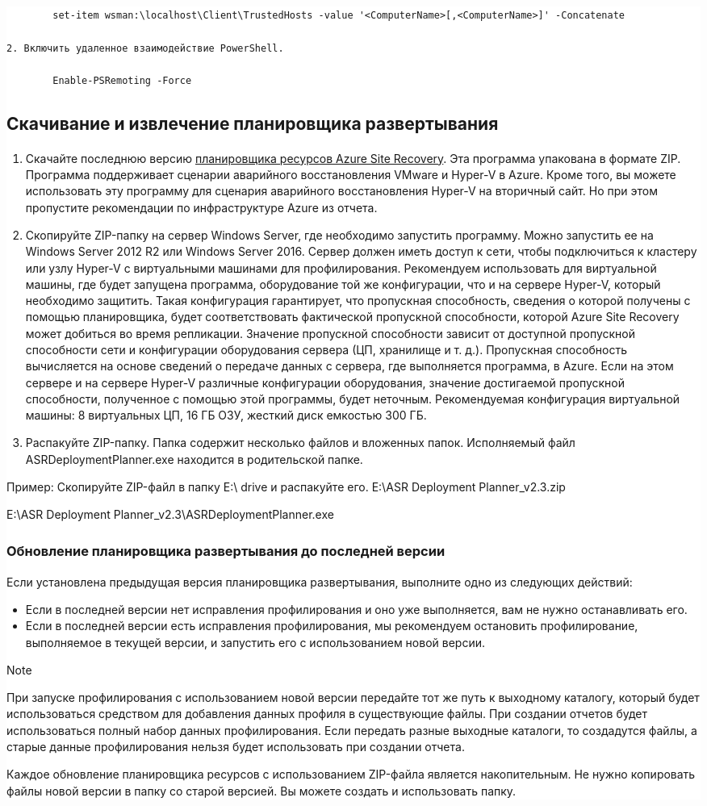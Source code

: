             set-item wsman:\localhost\Client\TrustedHosts -value '<ComputerName>[,<ComputerName>]' -Concatenate

    2. Включить удаленное взаимодействие PowerShell.

            Enable-PSRemoting -Force

## <a name="download-and-extract-the-deployment-planner-tool"></a>Скачивание и извлечение планировщика развертывания

1.  Скачайте последнюю версию [планировщика ресурсов Azure Site Recovery](https://aka.ms/asr-deployment-planner).
Эта программа упакована в формате ZIP. Программа поддерживает сценарии аварийного восстановления VMware и Hyper-V в Azure. Кроме того, вы можете использовать эту программу для сценария аварийного восстановления Hyper-V на вторичный сайт. Но при этом пропустите рекомендации по инфраструктуре Azure из отчета.

1.  Скопируйте ZIP-папку на сервер Windows Server, где необходимо запустить программу. Можно запустить ее на Windows Server 2012 R2 или Windows Server 2016. Сервер должен иметь доступ к сети, чтобы подключиться к кластеру или узлу Hyper-V с виртуальными машинами для профилирования. Рекомендуем использовать для виртуальной машины, где будет запущена программа, оборудование той же конфигурации, что и на сервере Hyper-V, который необходимо защитить. Такая конфигурация гарантирует, что пропускная способность, сведения о которой получены с помощью планировщика, будет соответствовать фактической пропускной способности, которой Azure Site Recovery может добиться во время репликации. Значение пропускной способности зависит от доступной пропускной способности сети и конфигурации оборудования сервера (ЦП, хранилище и т. д.). Пропускная способность вычисляется на основе сведений о передаче данных с сервера, где выполняется программа, в Azure. Если на этом сервере и на сервере Hyper-V различные конфигурации оборудования, значение достигаемой пропускной способности, полученное с помощью этой программы, будет неточным.
Рекомендуемая конфигурация виртуальной машины: 8 виртуальных ЦП, 16 ГБ ОЗУ, жесткий диск емкостью 300 ГБ.

1.  Распакуйте ZIP-папку.
Папка содержит несколько файлов и вложенных папок. Исполняемый файл ASRDeploymentPlanner.exe находится в родительской папке.

Пример: Скопируйте ZIP-файл в папку E:\ drive и распакуйте его. E:\ASR Deployment Planner_v2.3.zip

E:\ASR Deployment Planner_v2.3\ASRDeploymentPlanner.exe

### <a name="updating-to-the-latest-version-of-deployment-planner"></a>Обновление планировщика развертывания до последней версии
Если установлена предыдущая версия планировщика развертывания, выполните одно из следующих действий:
 * Если в последней версии нет исправления профилирования и оно уже выполняется, вам не нужно останавливать его.
 * Если в последней версии есть исправления профилирования, мы рекомендуем остановить профилирование, выполняемое в текущей версии, и запустить его с использованием новой версии.


  >[!NOTE]
  >
  >При запуске профилирования с использованием новой версии передайте тот же путь к выходному каталогу, который будет использоваться средством для добавления данных профиля в существующие файлы. При создании отчетов будет использоваться полный набор данных профилирования. Если передать разные выходные каталоги, то создадутся файлы, а старые данные профилирования нельзя будет использовать при создании отчета.
  >
  >Каждое обновление планировщика ресурсов с использованием ZIP-файла является накопительным. Не нужно копировать файлы новой версии в папку со старой версией. Вы можете создать и использовать папку.
